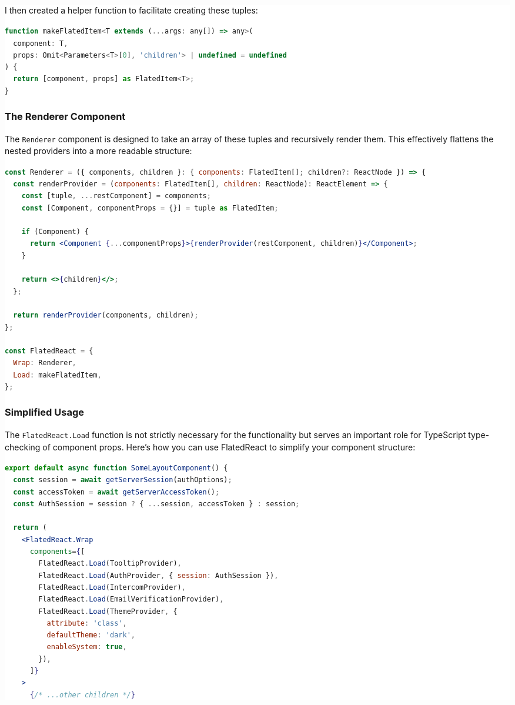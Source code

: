I then created a helper function to facilitate creating these tuples:

```jsx
function makeFlatedItem<T extends (...args: any[]) => any>(
  component: T, 
  props: Omit<Parameters<T>[0], 'children'> | undefined = undefined
) {
  return [component, props] as FlatedItem<T>;
}
```

### The Renderer Component

The `Renderer` component is designed to take an array of these tuples and recursively render them. This effectively flattens the nested providers into a more readable structure:

```jsx
const Renderer = ({ components, children }: { components: FlatedItem[]; children?: ReactNode }) => {
  const renderProvider = (components: FlatedItem[], children: ReactNode): ReactElement => {
    const [tuple, ...restComponent] = components;
    const [Component, componentProps = {}] = tuple as FlatedItem;

    if (Component) {
      return <Component {...componentProps}>{renderProvider(restComponent, children)}</Component>;
    }

    return <>{children}</>;
  };

  return renderProvider(components, children);
};

const FlatedReact = {
  Wrap: Renderer,
  Load: makeFlatedItem,
};
```

### Simplified Usage

The `FlatedReact.Load` function is not strictly necessary for the functionality but serves an important role for TypeScript type-checking of component props. Here’s how you can use FlatedReact to simplify your component structure:

```jsx
export default async function SomeLayoutComponent() {
  const session = await getServerSession(authOptions);
  const accessToken = await getServerAccessToken();
  const AuthSession = session ? { ...session, accessToken } : session;

  return (
    <FlatedReact.Wrap
      components={[
        FlatedReact.Load(TooltipProvider),
        FlatedReact.Load(AuthProvider, { session: AuthSession }),
        FlatedReact.Load(IntercomProvider),
        FlatedReact.Load(EmailVerificationProvider),
        FlatedReact.Load(ThemeProvider, {
          attribute: 'class',
          defaultTheme: 'dark',
          enableSystem: true,
        }),
      ]}
    >
      {/* ...other children */}
```